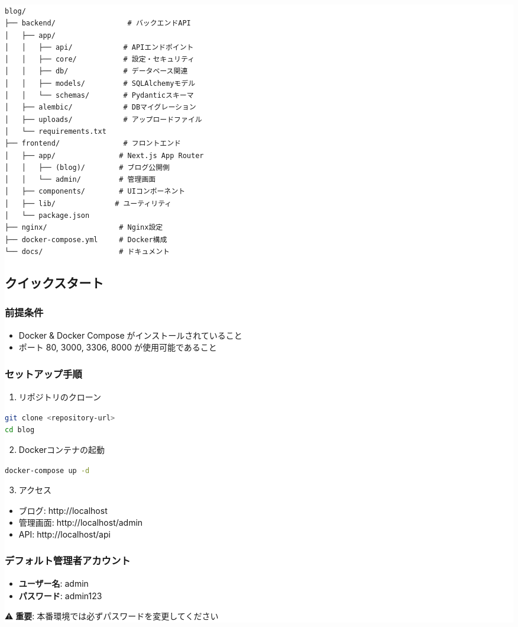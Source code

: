 ```
blog/
├── backend/                 # バックエンドAPI
│   ├── app/
│   │   ├── api/            # APIエンドポイント
│   │   ├── core/           # 設定・セキュリティ
│   │   ├── db/             # データベース関連
│   │   ├── models/         # SQLAlchemyモデル
│   │   └── schemas/        # Pydanticスキーマ
│   ├── alembic/            # DBマイグレーション
│   ├── uploads/            # アップロードファイル
│   └── requirements.txt
├── frontend/               # フロントエンド
│   ├── app/               # Next.js App Router
│   │   ├── (blog)/        # ブログ公開側
│   │   └── admin/         # 管理画面
│   ├── components/        # UIコンポーネント
│   ├── lib/              # ユーティリティ
│   └── package.json
├── nginx/                 # Nginx設定
├── docker-compose.yml     # Docker構成
└── docs/                  # ドキュメント
```

## クイックスタート

### 前提条件
- Docker & Docker Compose がインストールされていること
- ポート 80, 3000, 3306, 8000 が使用可能であること

### セットアップ手順

1. リポジトリのクローン
```bash
git clone <repository-url>
cd blog
```

2. Dockerコンテナの起動
```bash
docker-compose up -d
```

3. アクセス
- ブログ: http://localhost
- 管理画面: http://localhost/admin
- API: http://localhost/api

### デフォルト管理者アカウント
- **ユーザー名**: admin
- **パスワード**: admin123

⚠️ **重要**: 本番環境では必ずパスワードを変更してください
